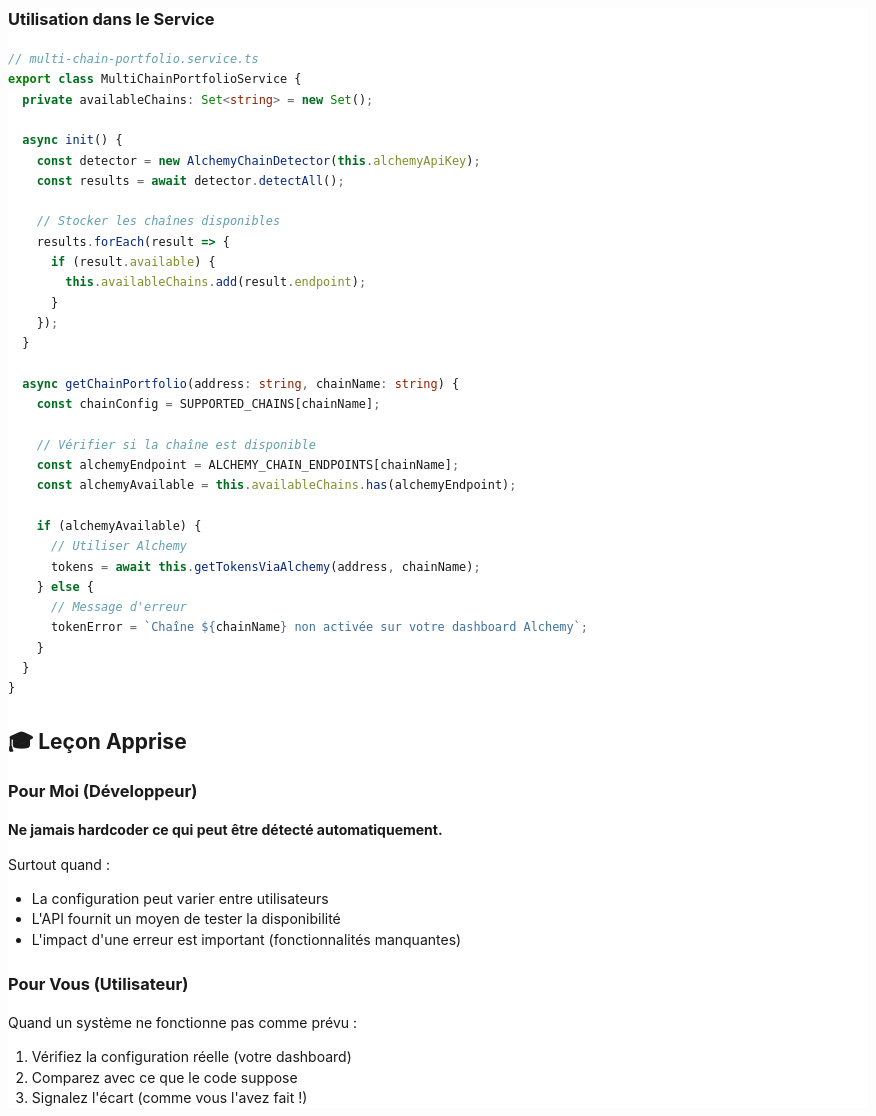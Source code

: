 ### Utilisation dans le Service

```typescript
// multi-chain-portfolio.service.ts
export class MultiChainPortfolioService {
  private availableChains: Set<string> = new Set();

  async init() {
    const detector = new AlchemyChainDetector(this.alchemyApiKey);
    const results = await detector.detectAll();

    // Stocker les chaînes disponibles
    results.forEach(result => {
      if (result.available) {
        this.availableChains.add(result.endpoint);
      }
    });
  }

  async getChainPortfolio(address: string, chainName: string) {
    const chainConfig = SUPPORTED_CHAINS[chainName];

    // Vérifier si la chaîne est disponible
    const alchemyEndpoint = ALCHEMY_CHAIN_ENDPOINTS[chainName];
    const alchemyAvailable = this.availableChains.has(alchemyEndpoint);

    if (alchemyAvailable) {
      // Utiliser Alchemy
      tokens = await this.getTokensViaAlchemy(address, chainName);
    } else {
      // Message d'erreur
      tokenError = `Chaîne ${chainName} non activée sur votre dashboard Alchemy`;
    }
  }
}
```

## 🎓 Leçon Apprise

### Pour Moi (Développeur)

**Ne jamais hardcoder ce qui peut être détecté automatiquement.**

Surtout quand :
- La configuration peut varier entre utilisateurs
- L'API fournit un moyen de tester la disponibilité
- L'impact d'une erreur est important (fonctionnalités manquantes)

### Pour Vous (Utilisateur)

Quand un système ne fonctionne pas comme prévu :
1. Vérifiez la configuration réelle (votre dashboard)
2. Comparez avec ce que le code suppose
3. Signalez l'écart (comme vous l'avez fait !)
